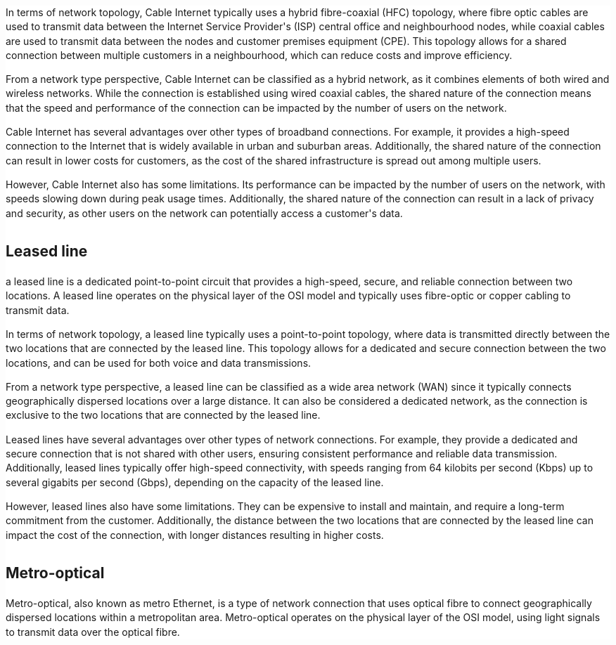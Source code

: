 In terms of network topology, Cable Internet typically uses a hybrid fibre-coaxial (HFC) topology, where fibre optic cables are used to transmit data between the Internet Service Provider's (ISP) central office and neighbourhood nodes, while coaxial cables are used to transmit data between the nodes and customer premises equipment (CPE). This topology allows for a shared connection between multiple customers in a neighbourhood, which can reduce costs and improve efficiency.

From a network type perspective, Cable Internet can be classified as a hybrid network, as it combines elements of both wired and wireless networks. While the connection is established using wired coaxial cables, the shared nature of the connection means that the speed and performance of the connection can be impacted by the number of users on the network.

Cable Internet has several advantages over other types of broadband connections. For example, it provides a high-speed connection to the Internet that is widely available in urban and suburban areas. Additionally, the shared nature of the connection can result in lower costs for customers, as the cost of the shared infrastructure is spread out among multiple users.

However, Cable Internet also has some limitations. Its performance can be impacted by the number of users on the network, with speeds slowing down during peak usage times. Additionally, the shared nature of the connection can result in a lack of privacy and security, as other users on the network can potentially access a customer's data.

Leased line
-----------

a leased line is a dedicated point-to-point circuit that provides a high-speed, secure, and reliable connection between two locations. A leased line operates on the physical layer of the OSI model and typically uses fibre-optic or copper cabling to transmit data.

In terms of network topology, a leased line typically uses a point-to-point topology, where data is transmitted directly between the two locations that are connected by the leased line. This topology allows for a dedicated and secure connection between the two locations, and can be used for both voice and data transmissions.

From a network type perspective, a leased line can be classified as a wide area network (WAN) since it typically connects geographically dispersed locations over a large distance. It can also be considered a dedicated network, as the connection is exclusive to the two locations that are connected by the leased line.

Leased lines have several advantages over other types of network connections. For example, they provide a dedicated and secure connection that is not shared with other users, ensuring consistent performance and reliable data transmission. Additionally, leased lines typically offer high-speed connectivity, with speeds ranging from 64 kilobits per second (Kbps) up to several gigabits per second (Gbps), depending on the capacity of the leased line.

However, leased lines also have some limitations. They can be expensive to install and maintain, and require a long-term commitment from the customer. Additionally, the distance between the two locations that are connected by the leased line can impact the cost of the connection, with longer distances resulting in higher costs.

Metro-optical
-------------

Metro-optical, also known as metro Ethernet, is a type of network connection that uses optical fibre to connect geographically dispersed locations within a metropolitan area. Metro-optical operates on the physical layer of the OSI model, using light signals to transmit data over the optical fibre.
